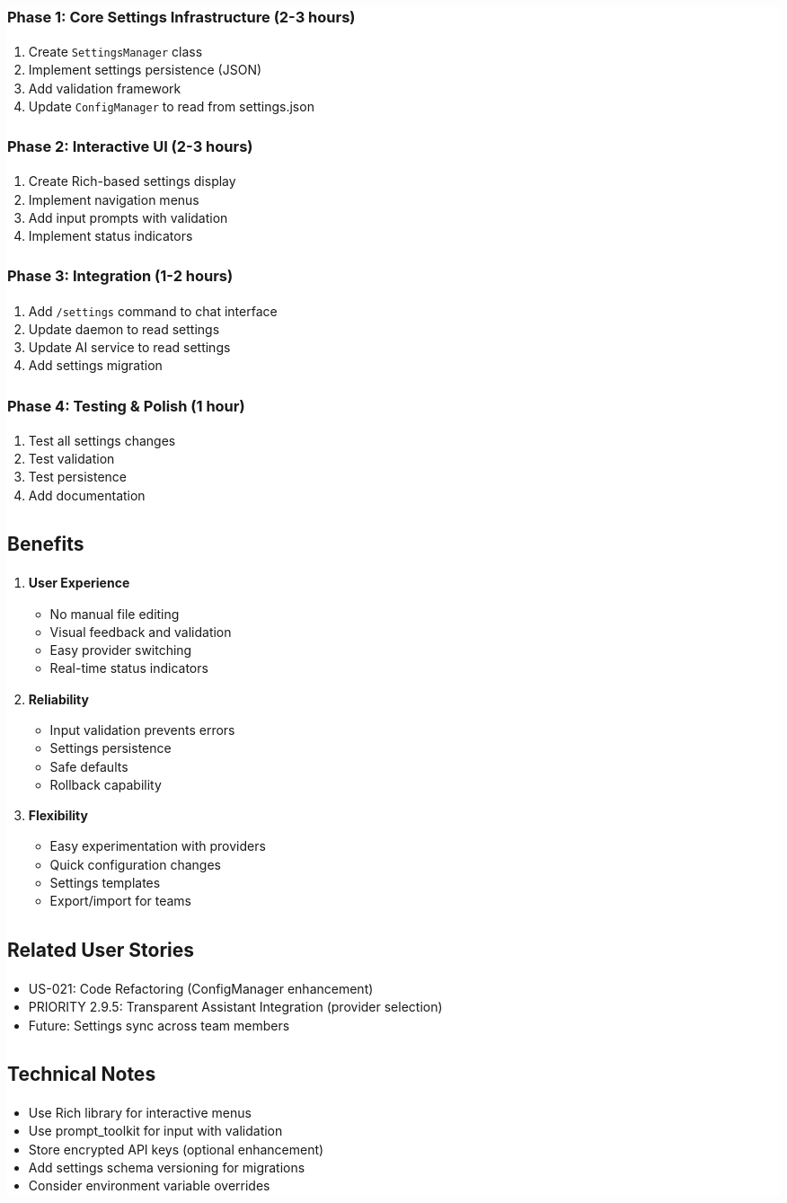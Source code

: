 ### Phase 1: Core Settings Infrastructure (2-3 hours)
1. Create `SettingsManager` class
2. Implement settings persistence (JSON)
3. Add validation framework
4. Update `ConfigManager` to read from settings.json

### Phase 2: Interactive UI (2-3 hours)
1. Create Rich-based settings display
2. Implement navigation menus
3. Add input prompts with validation
4. Implement status indicators

### Phase 3: Integration (1-2 hours)
1. Add `/settings` command to chat interface
2. Update daemon to read settings
3. Update AI service to read settings
4. Add settings migration

### Phase 4: Testing & Polish (1 hour)
1. Test all settings changes
2. Test validation
3. Test persistence
4. Add documentation

## Benefits

1. **User Experience**
   - No manual file editing
   - Visual feedback and validation
   - Easy provider switching
   - Real-time status indicators

2. **Reliability**
   - Input validation prevents errors
   - Settings persistence
   - Safe defaults
   - Rollback capability

3. **Flexibility**
   - Easy experimentation with providers
   - Quick configuration changes
   - Settings templates
   - Export/import for teams

## Related User Stories
- US-021: Code Refactoring (ConfigManager enhancement)
- PRIORITY 2.9.5: Transparent Assistant Integration (provider selection)
- Future: Settings sync across team members

## Technical Notes
- Use Rich library for interactive menus
- Use prompt_toolkit for input with validation
- Store encrypted API keys (optional enhancement)
- Add settings schema versioning for migrations
- Consider environment variable overrides

